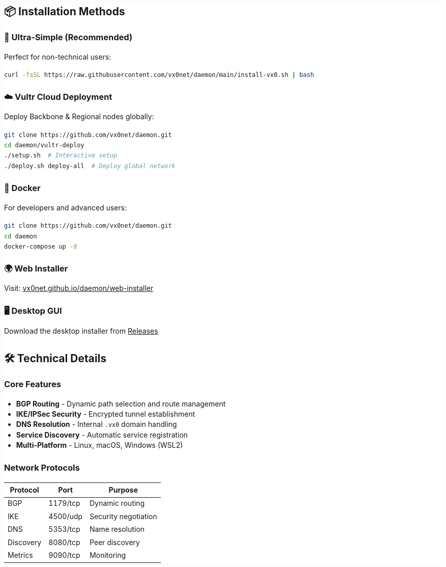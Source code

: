 ## 📦 Installation Methods

### 🌟 Ultra-Simple (Recommended)
Perfect for non-technical users:
```bash
curl -fsSL https://raw.githubusercontent.com/vx0net/daemon/main/install-vx0.sh | bash
```

### ☁️ Vultr Cloud Deployment
Deploy Backbone & Regional nodes globally:
```bash
git clone https://github.com/vx0net/daemon.git
cd daemon/vultr-deploy
./setup.sh  # Interactive setup
./deploy.sh deploy-all  # Deploy global network
```

### 🐳 Docker
For developers and advanced users:
```bash
git clone https://github.com/vx0net/daemon.git
cd daemon
docker-compose up -d
```

### 🌍 Web Installer
Visit: [vx0net.github.io/daemon/web-installer](https://vx0net.github.io/daemon/web-installer/)

### 🖥️ Desktop GUI
Download the desktop installer from [Releases](https://github.com/vx0net/daemon/releases)

## 🛠️ Technical Details

### Core Features
- **BGP Routing** - Dynamic path selection and route management
- **IKE/IPSec Security** - Encrypted tunnel establishment
- **DNS Resolution** - Internal `.vx0` domain handling
- **Service Discovery** - Automatic service registration
- **Multi-Platform** - Linux, macOS, Windows (WSL2)

### Network Protocols
| Protocol | Port | Purpose |
|----------|------|---------|
| BGP | 1179/tcp | Dynamic routing |
| IKE | 4500/udp | Security negotiation |
| DNS | 5353/tcp | Name resolution |
| Discovery | 8080/tcp | Peer discovery |
| Metrics | 9090/tcp | Monitoring |
